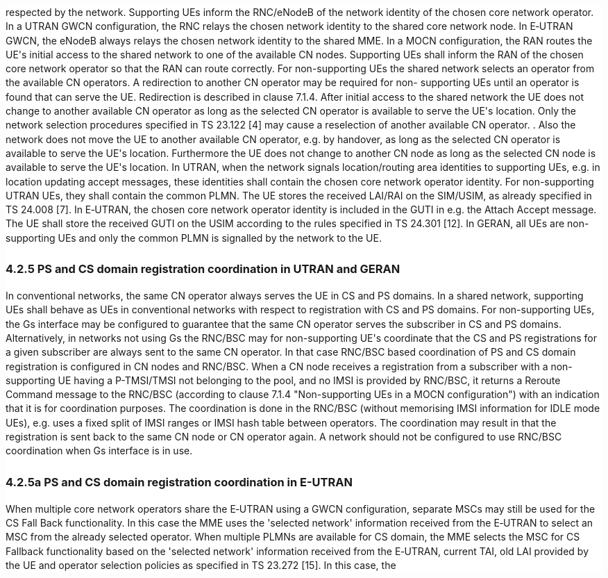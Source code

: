 respected by the network. Supporting UEs inform the RNC/eNodeB of the network
identity of the chosen core network operator.
In a UTRAN GWCN configuration, the RNC relays the chosen network identity to
the shared core network node. In E‑UTRAN GWCN, the eNodeB always relays the
chosen network identity to the shared MME.
In a MOCN configuration, the RAN routes the UE\'s initial access to the shared
network to one of the available CN nodes. Supporting UEs shall inform the RAN
of the chosen core network operator so that the RAN can route correctly. For
non-supporting UEs the shared network selects an operator from the available
CN operators. A redirection to another CN operator may be required for non-
supporting UEs until an operator is found that can serve the UE. Redirection
is described in clause 7.1.4.
After initial access to the shared network the UE does not change to another
available CN operator as long as the selected CN operator is available to
serve the UE\'s location. Only the network selection procedures specified in
TS 23.122 [4] may cause a reselection of another available CN operator. . Also
the network does not move the UE to another available CN operator, e.g. by
handover, as long as the selected CN operator is available to serve the UE\'s
location. Furthermore the UE does not change to another CN node as long as the
selected CN node is available to serve the UE\'s location.
In UTRAN, when the network signals location/routing area identities to
supporting UEs, e.g. in location updating accept messages, these identities
shall contain the chosen core network operator identity. For non-supporting
UTRAN UEs, they shall contain the common PLMN. The UE stores the received
LAI/RAI on the SIM/USIM, as already specified in TS 24.008 [7].
In E‑UTRAN, the chosen core network operator identity is included in the GUTI
in e.g. the Attach Accept message. The UE shall store the received GUTI on the
USIM according to the rules specified in TS 24.301 [12].
In GERAN, all UEs are non-supporting UEs and only the common PLMN is signalled
by the network to the UE.
### 4.2.5 PS and CS domain registration coordination in UTRAN and GERAN
In conventional networks, the same CN operator always serves the UE in CS and
PS domains. In a shared network, supporting UEs shall behave as UEs in
conventional networks with respect to registration with CS and PS domains. For
non-supporting UEs, the Gs interface may be configured to guarantee that the
same CN operator serves the subscriber in CS and PS domains.
Alternatively, in networks not using Gs the RNC/BSC may for non-supporting
UE\'s coordinate that the CS and PS registrations for a given subscriber are
always sent to the same CN operator. In that case RNC/BSC based coordination
of PS and CS domain registration is configured in CN nodes and RNC/BSC. When a
CN node receives a registration from a subscriber with a non-supporting UE
having a P-TMSI/TMSI not belonging to the pool, and no IMSI is provided by
RNC/BSC, it returns a Reroute Command message to the RNC/BSC (according to
clause 7.1.4 \"Non-supporting UEs in a MOCN configuration\") with an
indication that it is for coordination purposes. The coordination is done in
the RNC/BSC (without memorising IMSI information for IDLE mode UEs), e.g. uses
a fixed split of IMSI ranges or IMSI hash table between operators. The
coordination may result in that the registration is sent back to the same CN
node or CN operator again.
A network should not be configured to use RNC/BSC coordination when Gs
interface is in use.
### 4.2.5a PS and CS domain registration coordination in E-UTRAN
When multiple core network operators share the E‑UTRAN using a GWCN
configuration, separate MSCs may still be used for the CS Fall Back
functionality. In this case the MME uses the \'selected network\' information
received from the E‑UTRAN to select an MSC from the already selected operator.
When multiple PLMNs are available for CS domain, the MME selects the MSC for
CS Fallback functionality based on the \'selected network\' information
received from the E‑UTRAN, current TAI, old LAI provided by the UE and
operator selection policies as specified in TS 23.272 [15]. In this case, the